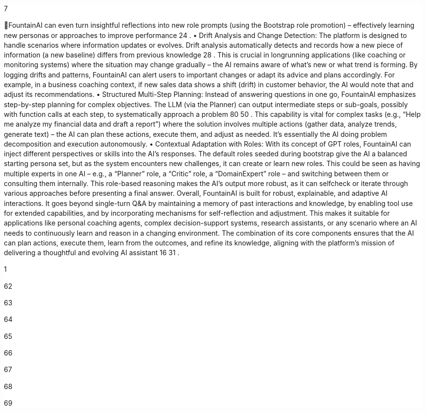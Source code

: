 7

FountainAI can even turn insightful reflections into new role prompts (using the Bootstrap role
promotion) – effectively learning new personas or approaches to improve performance 24 .
• Drift Analysis and Change Detection: The platform is designed to handle scenarios where
information updates or evolves. Drift analysis automatically detects and records how a new
piece of information (a new baseline) differs from previous knowledge 28 . This is crucial in longrunning applications (like coaching or monitoring systems) where the situation may change
gradually – the AI remains aware of what’s new or what trend is forming. By logging drifts and
patterns, FountainAI can alert users to important changes or adapt its advice and plans
accordingly. For example, in a business coaching context, if new sales data shows a shift (drift) in
customer behavior, the AI would note that and adjust its recommendations.
• Structured Multi-Step Planning: Instead of answering questions in one go, FountainAI
emphasizes step-by-step planning for complex objectives. The LLM (via the Planner) can output
intermediate steps or sub-goals, possibly with function calls at each step, to systematically
approach a problem 80 50 . This capability is vital for complex tasks (e.g., “Help me analyze my
financial data and draft a report”) where the solution involves multiple actions (gather data,
analyze trends, generate text) – the AI can plan these actions, execute them, and adjust as
needed. It’s essentially the AI doing problem decomposition and execution autonomously.
• Contextual Adaptation with Roles: With its concept of GPT roles, FountainAI can inject
different perspectives or skills into the AI’s responses. The default roles seeded during bootstrap
give the AI a balanced starting persona set, but as the system encounters new challenges, it can
create or learn new roles. This could be seen as having multiple experts in one AI – e.g., a
“Planner” role, a “Critic” role, a “DomainExpert” role – and switching between them or consulting
them internally. This role-based reasoning makes the AI’s output more robust, as it can selfcheck or iterate through various approaches before presenting a final answer.
Overall, FountainAI is built for robust, explainable, and adaptive AI interactions. It goes beyond
single-turn Q&A by maintaining a memory of past interactions and knowledge, by enabling tool use for
extended capabilities, and by incorporating mechanisms for self-reflection and adjustment. This makes
it suitable for applications like personal coaching agents, complex decision-support systems, research
assistants, or any scenario where an AI needs to continuously learn and reason in a changing
environment. The combination of its core components ensures that the AI can plan actions, execute
them, learn from the outcomes, and refine its knowledge, aligning with the platform’s mission of
delivering a thoughtful and evolving AI assistant 16 31 .

1

62

63

64

65

66

67

68

69
